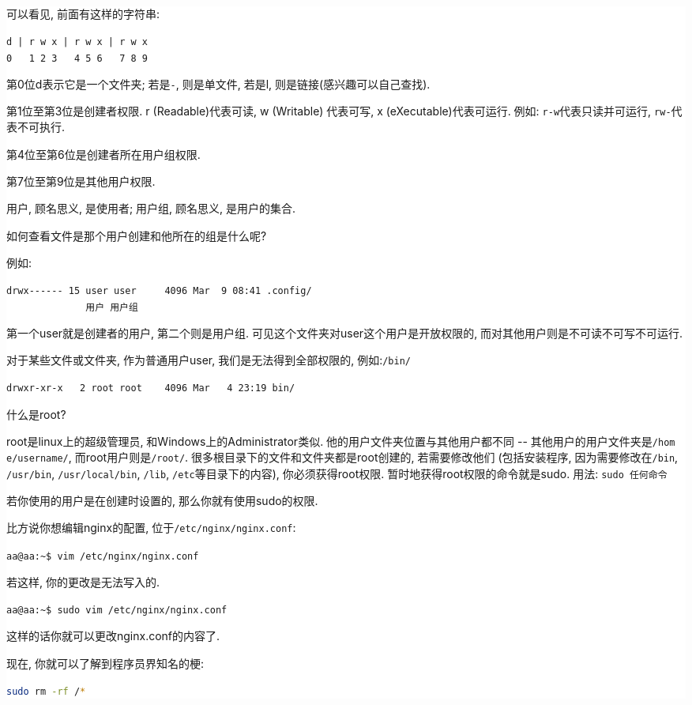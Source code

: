 可以看见, 前面有这样的字符串:

```
d | r w x | r w x | r w x
0   1 2 3   4 5 6   7 8 9
```



第0位d表示它是一个文件夹; 若是`-`, 则是单文件, 若是l, 则是链接(感兴趣可以自己查找).

第1位至第3位是创建者权限. r (Readable)代表可读, w (Writable) 代表可写, x (eXecutable)代表可运行. 例如: `r-w`代表只读并可运行, `rw-`代表不可执行.

第4位至第6位是创建者所在用户组权限.

第7位至第9位是其他用户权限.

用户, 顾名思义, 是使用者; 用户组, 顾名思义, 是用户的集合.

如何查看文件是那个用户创建和他所在的组是什么呢?

例如:

```
drwx------ 15 user user     4096 Mar  9 08:41 .config/
              用户 用户组
```

第一个user就是创建者的用户, 第二个则是用户组. 可见这个文件夹对user这个用户是开放权限的, 而对其他用户则是不可读不可写不可运行.

对于某些文件或文件夹, 作为普通用户user, 我们是无法得到全部权限的, 例如:`/bin/`

```
drwxr-xr-x   2 root root    4096 Mar   4 23:19 bin/
```

什么是root?

root是linux上的超级管理员, 和Windows上的Administrator类似. 他的用户文件夹位置与其他用户都不同 -- 其他用户的用户文件夹是`/home/username/`, 而root用户则是`/root/`. 很多根目录下的文件和文件夹都是root创建的, 若需要修改他们 (包括安装程序, 因为需要修改在`/bin`, `/usr/bin`, `/usr/local/bin`, `/lib`, `/etc`等目录下的内容), 你必须获得root权限. 暂时地获得root权限的命令就是sudo. 用法: `sudo 任何命令`

若你使用的用户是在创建时设置的, 那么你就有使用sudo的权限.

比方说你想编辑nginx的配置, 位于`/etc/nginx/nginx.conf`:

```bash
aa@aa:~$ vim /etc/nginx/nginx.conf
```

若这样, 你的更改是无法写入的.

```bash
aa@aa:~$ sudo vim /etc/nginx/nginx.conf
```

这样的话你就可以更改nginx.conf的内容了.

现在, 你就可以了解到程序员界知名的梗:

```bash
sudo rm -rf /*
```
